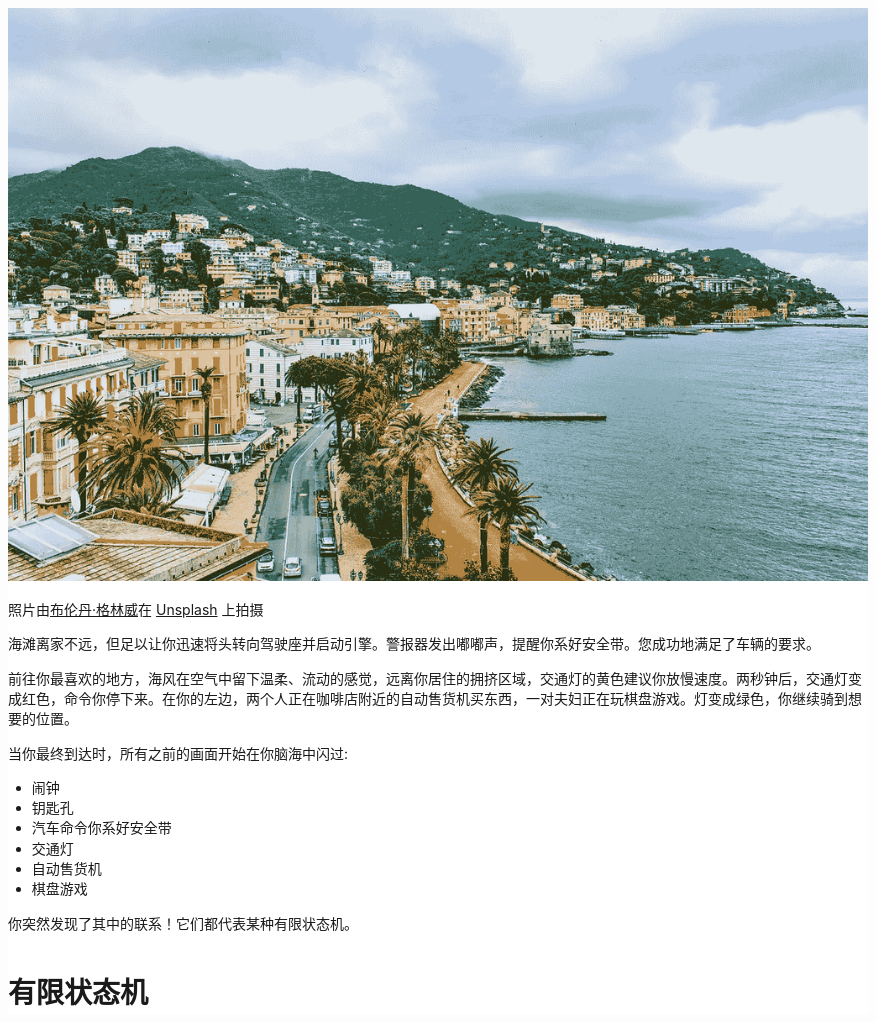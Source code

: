 ![](img/c394c9606953dcb9e702e292f6c9ad39.png)

照片由[布伦丹·格林威](https://unsplash.com/@brendangreenway?utm_source=unsplash&utm_medium=referral&utm_content=creditCopyText)在 [Unsplash](https://unsplash.com/s/photos/beach-town?utm_source=unsplash&utm_medium=referral&utm_content=creditCopyText) 上拍摄

海滩离家不远，但足以让你迅速将头转向驾驶座并启动引擎。警报器发出嘟嘟声，提醒你系好安全带。您成功地满足了车辆的要求。

前往你最喜欢的地方，海风在空气中留下温柔、流动的感觉，远离你居住的拥挤区域，交通灯的黄色建议你放慢速度。两秒钟后，交通灯变成红色，命令你停下来。在你的左边，两个人正在咖啡店附近的自动售货机买东西，一对夫妇正在玩棋盘游戏。灯变成绿色，你继续骑到想要的位置。

当你最终到达时，所有之前的画面开始在你脑海中闪过:

*   闹钟
*   钥匙孔
*   汽车命令你系好安全带
*   交通灯
*   自动售货机
*   棋盘游戏

你突然发现了其中的联系！它们都代表某种有限状态机。

# 有限状态机
